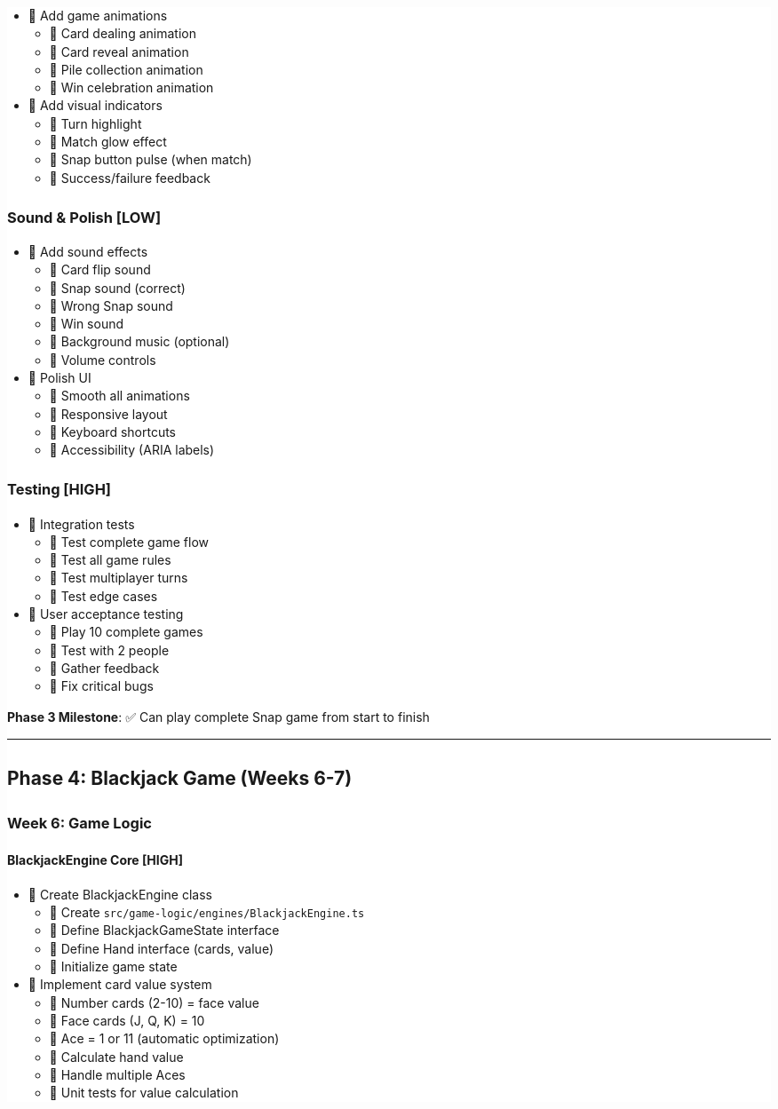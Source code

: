 - 🔴 Add game animations
  - 🔴 Card dealing animation
  - 🔴 Card reveal animation
  - 🔴 Pile collection animation
  - 🔴 Win celebration animation
- 🔴 Add visual indicators
  - 🔴 Turn highlight
  - 🔴 Match glow effect
  - 🔴 Snap button pulse (when match)
  - 🔴 Success/failure feedback

### Sound & Polish [LOW]

- 🔴 Add sound effects
  - 🔴 Card flip sound
  - 🔴 Snap sound (correct)
  - 🔴 Wrong Snap sound
  - 🔴 Win sound
  - 🔴 Background music (optional)
  - 🔴 Volume controls
- 🔴 Polish UI
  - 🔴 Smooth all animations
  - 🔴 Responsive layout
  - 🔴 Keyboard shortcuts
  - 🔴 Accessibility (ARIA labels)

### Testing [HIGH]

- 🔴 Integration tests
  - 🔴 Test complete game flow
  - 🔴 Test all game rules
  - 🔴 Test multiplayer turns
  - 🔴 Test edge cases
- 🔴 User acceptance testing
  - 🔴 Play 10 complete games
  - 🔴 Test with 2 people
  - 🔴 Gather feedback
  - 🔴 Fix critical bugs

**Phase 3 Milestone**: ✅ Can play complete Snap game from start to finish

---

## Phase 4: Blackjack Game (Weeks 6-7)

### Week 6: Game Logic

#### BlackjackEngine Core [HIGH]

- 🔴 Create BlackjackEngine class
  - 🔴 Create `src/game-logic/engines/BlackjackEngine.ts`
  - 🔴 Define BlackjackGameState interface
  - 🔴 Define Hand interface (cards, value)
  - 🔴 Initialize game state
- 🔴 Implement card value system
  - 🔴 Number cards (2-10) = face value
  - 🔴 Face cards (J, Q, K) = 10
  - 🔴 Ace = 1 or 11 (automatic optimization)
  - 🔴 Calculate hand value
  - 🔴 Handle multiple Aces
  - 🔴 Unit tests for value calculation

